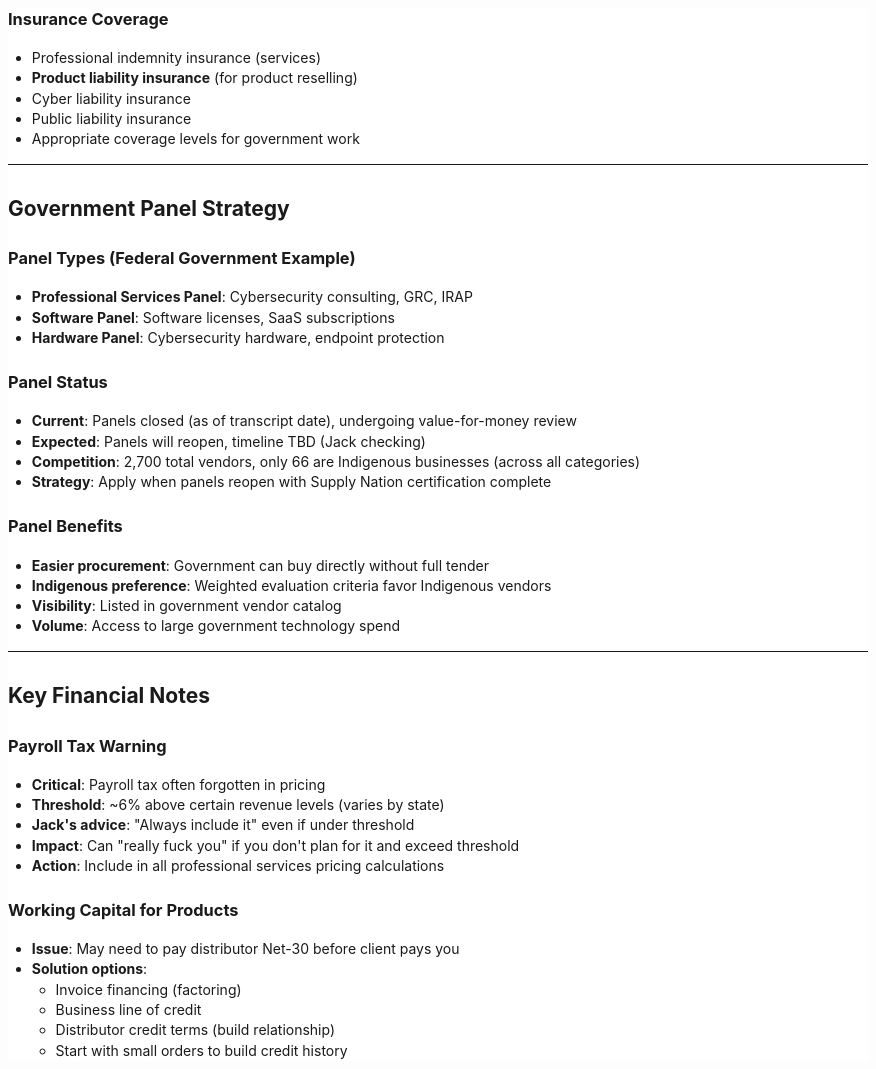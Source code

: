 ### Insurance Coverage

- Professional indemnity insurance (services)
- **Product liability insurance** (for product reselling)
- Cyber liability insurance
- Public liability insurance
- Appropriate coverage levels for government work

---

## Government Panel Strategy

### Panel Types (Federal Government Example)

- **Professional Services Panel**: Cybersecurity consulting, GRC, IRAP
- **Software Panel**: Software licenses, SaaS subscriptions
- **Hardware Panel**: Cybersecurity hardware, endpoint protection

### Panel Status

- **Current**: Panels closed (as of transcript date), undergoing value-for-money review
- **Expected**: Panels will reopen, timeline TBD (Jack checking)
- **Competition**: 2,700 total vendors, only 66 are Indigenous businesses (across all categories)
- **Strategy**: Apply when panels reopen with Supply Nation certification complete

### Panel Benefits

- **Easier procurement**: Government can buy directly without full tender
- **Indigenous preference**: Weighted evaluation criteria favor Indigenous vendors
- **Visibility**: Listed in government vendor catalog
- **Volume**: Access to large government technology spend

---

## Key Financial Notes

### Payroll Tax Warning

- **Critical**: Payroll tax often forgotten in pricing
- **Threshold**: ~6% above certain revenue levels (varies by state)
- **Jack's advice**: "Always include it" even if under threshold
- **Impact**: Can "really fuck you" if you don't plan for it and exceed threshold
- **Action**: Include in all professional services pricing calculations

### Working Capital for Products

- **Issue**: May need to pay distributor Net-30 before client pays you
- **Solution options**:
    - Invoice financing (factoring)
    - Business line of credit
    - Distributor credit terms (build relationship)
    - Start with small orders to build credit history
